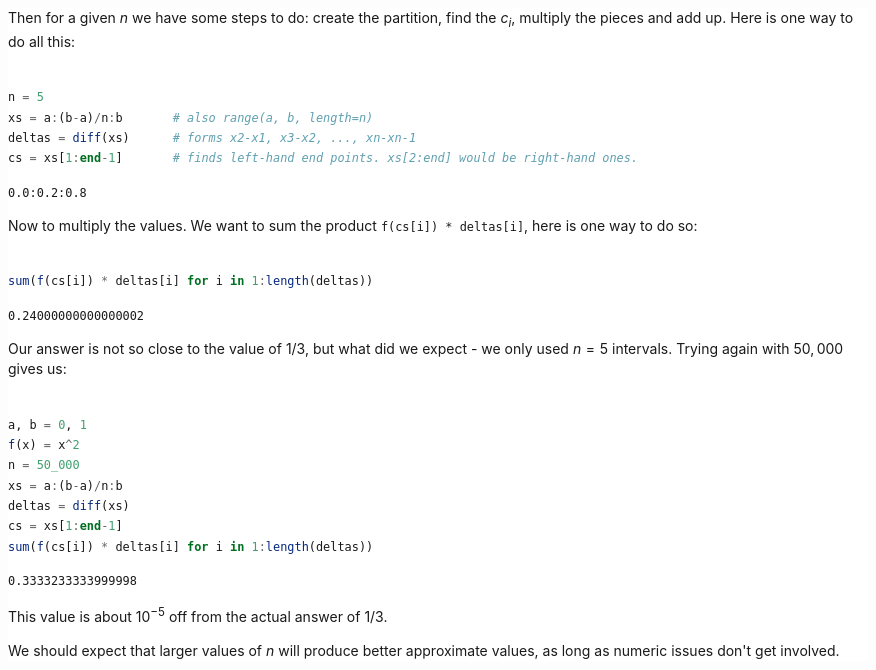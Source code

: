 
Then for a given $n$ we have some steps to do: create the partition,
find the $c_i$, multiply the pieces and add up. Here is one way to do all this:

````julia

n = 5
xs = a:(b-a)/n:b       # also range(a, b, length=n)
deltas = diff(xs)      # forms x2-x1, x3-x2, ..., xn-xn-1
cs = xs[1:end-1]       # finds left-hand end points. xs[2:end] would be right-hand ones.
````


````
0.0:0.2:0.8
````





Now to multiply the values. We want to sum the product `f(cs[i]) * deltas[i]`, here is one way to do so:

````julia

sum(f(cs[i]) * deltas[i] for i in 1:length(deltas))
````


````
0.24000000000000002
````





Our answer is not so close to the value of $1/3$, but what did we
expect - we only used $n=5$ intervals. Trying again with $50,000$ gives
us:

````julia

a, b = 0, 1
f(x) = x^2
n = 50_000
xs = a:(b-a)/n:b
deltas = diff(xs)
cs = xs[1:end-1]
sum(f(cs[i]) * deltas[i] for i in 1:length(deltas))
````


````
0.3333233333999998
````





This value is about $10^{-5}$ off from the actual answer of $1/3$.

We should expect that larger values of $n$ will produce better
approximate values, as long as numeric issues don't get involved.
